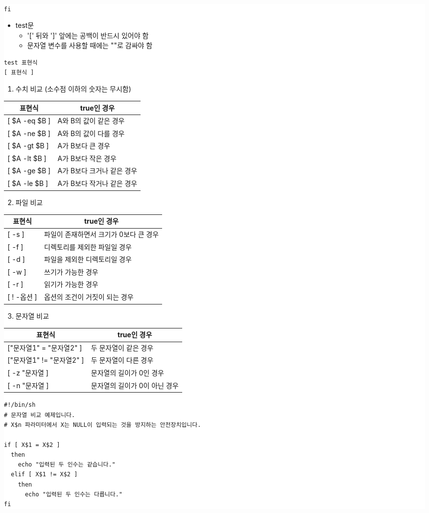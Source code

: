 ```
fi
```

* test문
  - '[' 뒤와 ']' 앞에는 공백이 반드시 있어야 함
  - 문자열 변수를 사용할 때에는 ""로 감싸야 함

```
test 표현식
[ 표현식 ]
```

1. 수치 비교 (소수점 이하의 숫자는 무시함)

| 표현식        | true인 경우              |
| ------------- | ------------------------ |
| [ $A -eq $B ] | A와 B의 값이 같은 경우    |
| [ $A -ne $B ] | A와 B의 값이 다를 경우    |
| [ $A -gt $B ] | A가 B보다 큰 경우         |
| [ $A -lt $B ] | A가 B보다 작은 경우       |
| [ $A -ge $B ] | A가 B보다 크거나 같은 경우 |
| [ $A -le $B ] | A가 B보다 작거나 같은 경우 |

2. 파일 비교

| 표현식      | true인 경우                         |
| ----------- | ----------------------------------- |
| [ -s ]      | 파일이 존재하면서 크기가 0보다 큰 경우 |
| [ -f ]      | 디렉토리를 제외한 파일일 경우          |
| [ -d ]      | 파일을 제외한 디렉토리일 경우          |
| [ -w ]      | 쓰기가 가능한 경우                    |
| [ -r ]      | 읽기가 가능한 경우                    |
| [ ! -옵션 ] | 옵션의 조건이 거짓이 되는 경우         |

3. 문자열 비교

| 표현식                   | true인 경우                |
| ------------------------ | -------------------------- |
| ["문자열1" = "문자열2" ]  | 두 문자열이 같은 경우        |
| ["문자열1" != "문자열2" ] | 두 문자열이 다른 경우        |
| [ -z "문자열 ]           | 문자열의 길이가 0인 경우      |
| [ -n "문자열 ]           | 문자열의 길이가 0이 아닌 경우 |

```
#!/bin/sh
# 문자열 비교 예제입니다.
# X$n 파라미터에서 X는 NULL이 입력되는 것을 방지하는 안전장치입니다.

if [ X$1 = X$2 ]
  then
    echo "입력된 두 인수는 같습니다."
  elif [ X$1 != X$2 ]
    then
      echo "입력된 두 인수는 다릅니다."
fi
```
